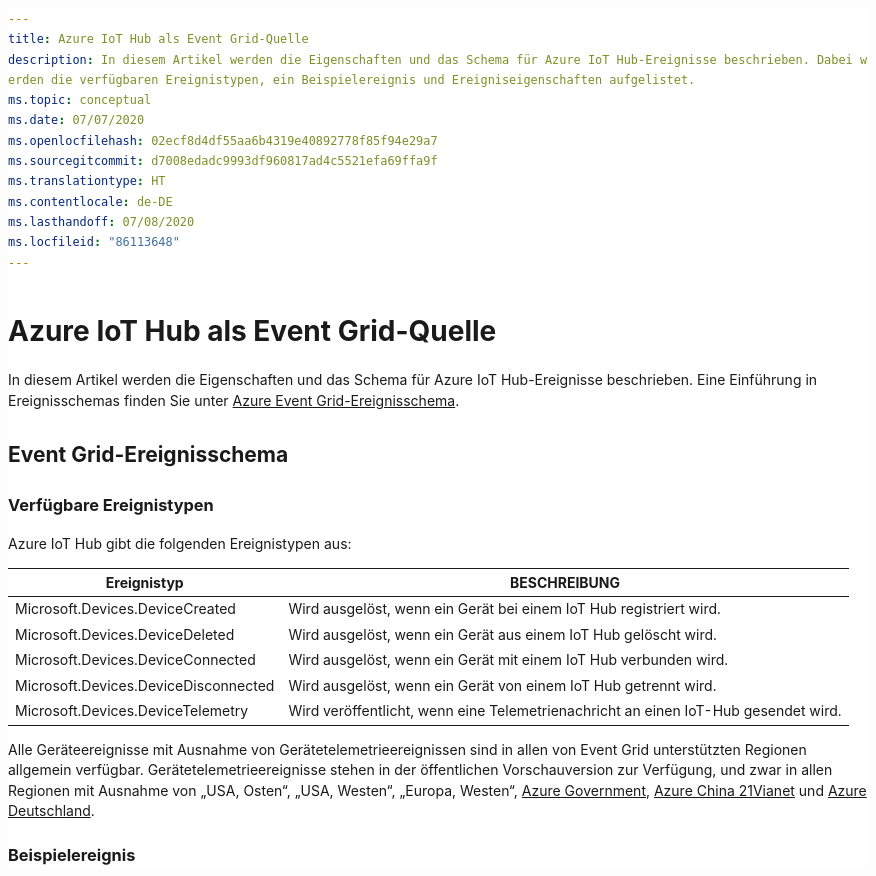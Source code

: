 ```yaml
---
title: Azure IoT Hub als Event Grid-Quelle
description: In diesem Artikel werden die Eigenschaften und das Schema für Azure IoT Hub-Ereignisse beschrieben. Dabei werden die verfügbaren Ereignistypen, ein Beispielereignis und Ereigniseigenschaften aufgelistet.
ms.topic: conceptual
ms.date: 07/07/2020
ms.openlocfilehash: 02ecf8d4df55aa6b4319e40892778f85f94e29a7
ms.sourcegitcommit: d7008edadc9993df960817ad4c5521efa69ffa9f
ms.translationtype: HT
ms.contentlocale: de-DE
ms.lasthandoff: 07/08/2020
ms.locfileid: "86113648"
---
```

# <a name="azure-iot-hub-as-an-event-grid-source"></a>Azure IoT Hub als Event Grid-Quelle
In diesem Artikel werden die Eigenschaften und das Schema für Azure IoT Hub-Ereignisse beschrieben. Eine Einführung in Ereignisschemas finden Sie unter [Azure Event Grid-Ereignisschema](event-schema.md). 

## <a name="event-grid-event-schema"></a>Event Grid-Ereignisschema

### <a name="available-event-types"></a>Verfügbare Ereignistypen

Azure IoT Hub gibt die folgenden Ereignistypen aus:

| Ereignistyp | BESCHREIBUNG |
| ---------- | ----------- |
| Microsoft.Devices.DeviceCreated | Wird ausgelöst, wenn ein Gerät bei einem IoT Hub registriert wird. |
| Microsoft.Devices.DeviceDeleted | Wird ausgelöst, wenn ein Gerät aus einem IoT Hub gelöscht wird. | 
| Microsoft.Devices.DeviceConnected | Wird ausgelöst, wenn ein Gerät mit einem IoT Hub verbunden wird. |
| Microsoft.Devices.DeviceDisconnected | Wird ausgelöst, wenn ein Gerät von einem IoT Hub getrennt wird. | 
| Microsoft.Devices.DeviceTelemetry | Wird veröffentlicht, wenn eine Telemetrienachricht an einen IoT-Hub gesendet wird. |

Alle Geräteereignisse mit Ausnahme von Gerätetelemetrieereignissen sind in allen von Event Grid unterstützten Regionen allgemein verfügbar. Gerätetelemetrieereignisse stehen in der öffentlichen Vorschauversion zur Verfügung, und zwar in allen Regionen mit Ausnahme von „USA, Osten“, „USA, Westen“, „Europa, Westen“, [Azure Government](../azure-government/documentation-government-welcome.md), [Azure China 21Vianet](/azure/china/china-welcome) und [Azure Deutschland](https://azure.microsoft.com/global-infrastructure/germany/).

### <a name="example-event"></a>Beispielereignis
